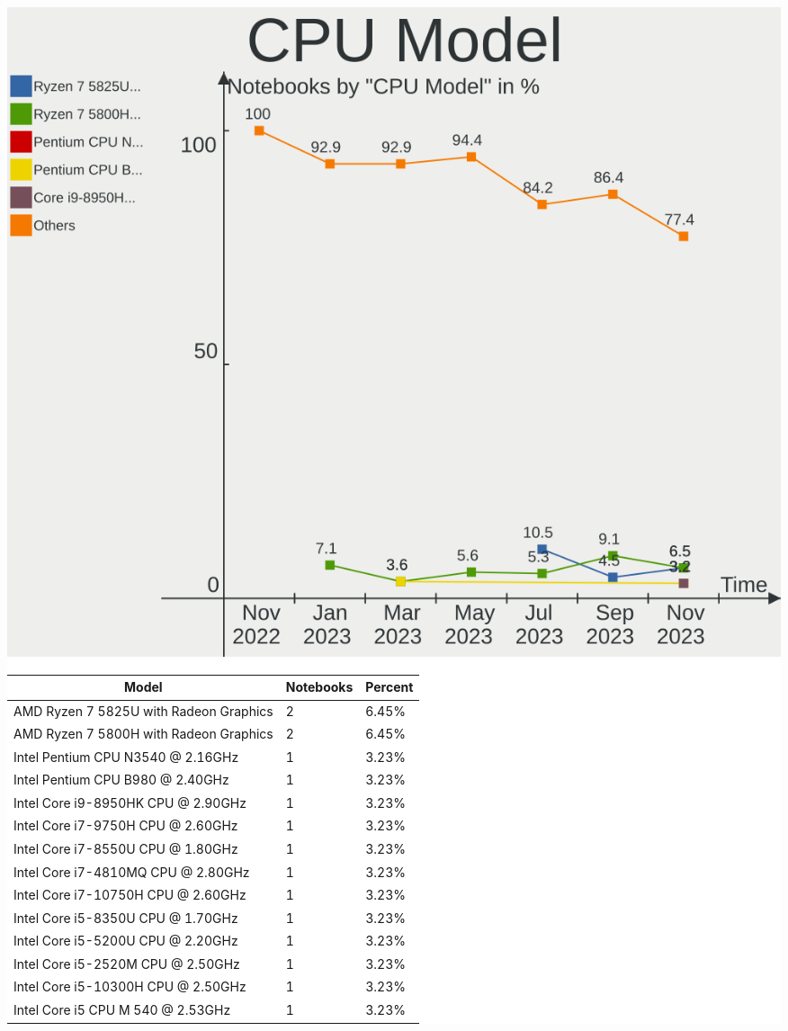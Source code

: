 ![CPU Model](./images/line_chart/cpu_model.svg)

| Model                                         | Notebooks | Percent |
|-----------------------------------------------|-----------|---------|
| AMD Ryzen 7 5825U with Radeon Graphics        | 2         | 6.45%   |
| AMD Ryzen 7 5800H with Radeon Graphics        | 2         | 6.45%   |
| Intel Pentium CPU N3540 @ 2.16GHz             | 1         | 3.23%   |
| Intel Pentium CPU B980 @ 2.40GHz              | 1         | 3.23%   |
| Intel Core i9-8950HK CPU @ 2.90GHz            | 1         | 3.23%   |
| Intel Core i7-9750H CPU @ 2.60GHz             | 1         | 3.23%   |
| Intel Core i7-8550U CPU @ 1.80GHz             | 1         | 3.23%   |
| Intel Core i7-4810MQ CPU @ 2.80GHz            | 1         | 3.23%   |
| Intel Core i7-10750H CPU @ 2.60GHz            | 1         | 3.23%   |
| Intel Core i5-8350U CPU @ 1.70GHz             | 1         | 3.23%   |
| Intel Core i5-5200U CPU @ 2.20GHz             | 1         | 3.23%   |
| Intel Core i5-2520M CPU @ 2.50GHz             | 1         | 3.23%   |
| Intel Core i5-10300H CPU @ 2.50GHz            | 1         | 3.23%   |
| Intel Core i5 CPU M 540 @ 2.53GHz             | 1         | 3.23%   |